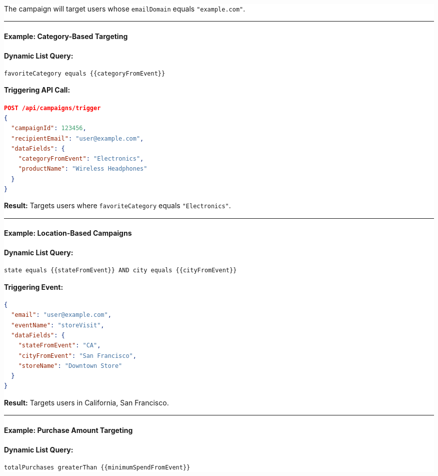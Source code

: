 The campaign will target users whose `emailDomain` equals `"example.com"`.

---

#### Example: Category-Based Targeting

**Dynamic List Query:**
```
favoriteCategory equals {{categoryFromEvent}}
```

**Triggering API Call:**
```json
POST /api/campaigns/trigger
{
  "campaignId": 123456,
  "recipientEmail": "user@example.com",
  "dataFields": {
    "categoryFromEvent": "Electronics",
    "productName": "Wireless Headphones"
  }
}
```

**Result:** Targets users where `favoriteCategory` equals `"Electronics"`.

---

#### Example: Location-Based Campaigns

**Dynamic List Query:**
```
state equals {{stateFromEvent}} AND city equals {{cityFromEvent}}
```

**Triggering Event:**
```json
{
  "email": "user@example.com",
  "eventName": "storeVisit",
  "dataFields": {
    "stateFromEvent": "CA",
    "cityFromEvent": "San Francisco",
    "storeName": "Downtown Store"
  }
}
```

**Result:** Targets users in California, San Francisco.

---

#### Example: Purchase Amount Targeting

**Dynamic List Query:**
```
totalPurchases greaterThan {{minimumSpendFromEvent}}
```
